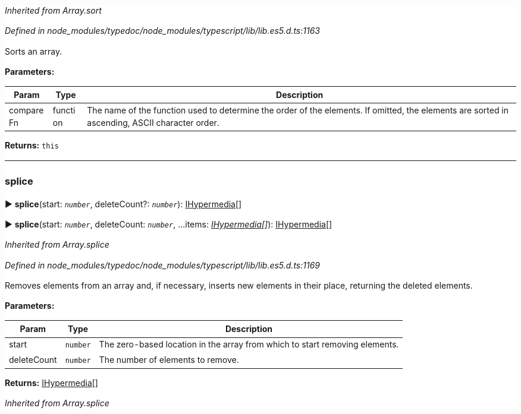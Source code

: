 
*Inherited from Array.sort*

*Defined in node_modules/typedoc/node_modules/typescript/lib/lib.es5.d.ts:1163*



Sorts an array.


**Parameters:**

| Param  | Type                | Description  |
| ------ | ------------------- | ------------ |
| compareFn | function | The name of the function used to determine the order of the elements. If omitted, the elements are sorted in ascending, ASCII character order. |





**Returns:** `this`





___

<a id="splice"></a>

###  splice

► **splice**(start: *`number`*, deleteCount?: *`number`*): [IHypermedia](ihypermedia.md)[]

► **splice**(start: *`number`*, deleteCount: *`number`*, ...items: *[IHypermedia](ihypermedia.md)[]*): [IHypermedia](ihypermedia.md)[]




*Inherited from Array.splice*

*Defined in node_modules/typedoc/node_modules/typescript/lib/lib.es5.d.ts:1169*



Removes elements from an array and, if necessary, inserts new elements in their place, returning the deleted elements.


**Parameters:**

| Param  | Type                | Description  |
| ------ | ------------------- | ------------ |
| start | `number` | The zero-based location in the array from which to start removing elements. |
| deleteCount | `number` | The number of elements to remove. |





**Returns:** [IHypermedia](ihypermedia.md)[]




*Inherited from Array.splice*
